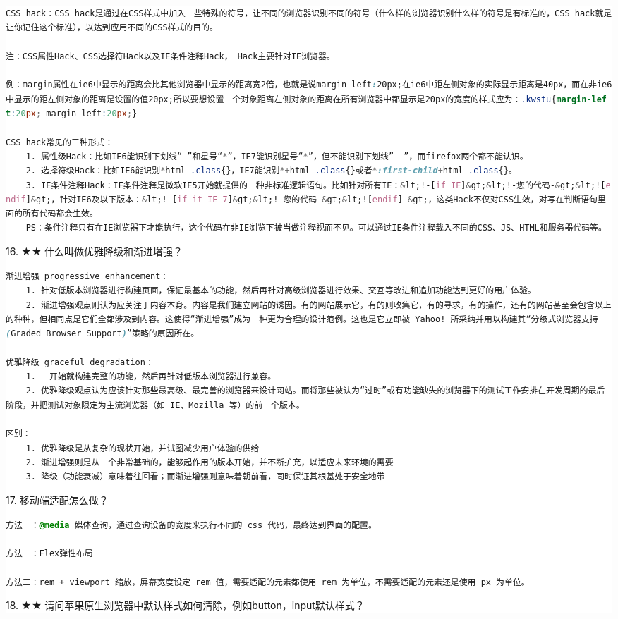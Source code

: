 ```css
CSS hack：CSS hack是通过在CSS样式中加入一些特殊的符号，让不同的浏览器识别不同的符号（什么样的浏览器识别什么样的符号是有标准的，CSS hack就是让你记住这个标准），以达到应用不同的CSS样式的目的。

注：CSS属性Hack、CSS选择符Hack以及IE条件注释Hack， Hack主要针对IE浏览器。

例：margin属性在ie6中显示的距离会比其他浏览器中显示的距离宽2倍，也就是说margin-left:20px;在ie6中距左侧对象的实际显示距离是40px，而在非ie6中显示的距左侧对象的距离是设置的值20px;所以要想设置一个对象距离左侧对象的距离在所有浏览器中都显示是20px的宽度的样式应为：.kwstu{margin-left:20px;_margin-left:20px;}

CSS hack常见的三种形式：
	1. 属性级Hack：比如IE6能识别下划线“_”和星号“*”，IE7能识别星号“*”，但不能识别下划线”_ ”，而firefox两个都不能认识。
	2. 选择符级Hack：比如IE6能识别*html .class{}，IE7能识别*+html .class{}或者*:first-child+html .class{}。
	3. IE条件注释Hack：IE条件注释是微软IE5开始就提供的一种非标准逻辑语句。比如针对所有IE：&lt;!-[if IE]&gt;&lt;!-您的代码-&gt;&lt;![endif]&gt;，针对IE6及以下版本：&lt;!-[if it IE 7]&gt;&lt;!-您的代码-&gt;&lt;![endif]-&gt;，这类Hack不仅对CSS生效，对写在判断语句里面的所有代码都会生效。
	PS：条件注释只有在IE浏览器下才能执行，这个代码在非IE浏览下被当做注释视而不见。可以通过IE条件注释载入不同的CSS、JS、HTML和服务器代码等。
```



 <p id="html-16"> 16. ★★ 什么叫做优雅降级和渐进增强？

[**]: https://blog.csdn.net/qf2019/article/details/99550123



```css
渐进增强 progressive enhancement：
	1. 针对低版本浏览器进行构建页面，保证最基本的功能，然后再针对高级浏览器进行效果、交互等改进和追加功能达到更好的用户体验。
	2. 渐进增强观点则认为应关注于内容本身。内容是我们建立网站的诱因。有的网站展示它，有的则收集它，有的寻求，有的操作，还有的网站甚至会包含以上的种种，但相同点是它们全都涉及到内容。这使得“渐进增强”成为一种更为合理的设计范例。这也是它立即被 Yahoo! 所采纳并用以构建其“分级式浏览器支持 (Graded Browser Support)”策略的原因所在。

优雅降级 graceful degradation：
	1. 一开始就构建完整的功能，然后再针对低版本浏览器进行兼容。
	2. 优雅降级观点认为应该针对那些最高级、最完善的浏览器来设计网站。而将那些被认为“过时”或有功能缺失的浏览器下的测试工作安排在开发周期的最后阶段，并把测试对象限定为主流浏览器（如 IE、Mozilla 等）的前一个版本。

区别：
	1. 优雅降级是从复杂的现状开始，并试图减少用户体验的供给
	2. 渐进增强则是从一个非常基础的，能够起作用的版本开始，并不断扩充，以适应未来环境的需要
	3. 降级（功能衰减）意味着往回看；而渐进增强则意味着朝前看，同时保证其根基处于安全地带
```



 <p id="html-17"> 17.  移动端适配怎么做？

[移动端适配]: https://blog.csdn.net/chenjuan1993/article/details/81710022?utm_medium=distribute.pc_relevant.none-task-blog-2%7Edefault%7EBlogCommendFromMachineLearnPai2%7Edefault-1.control&amp;depth_1-utm_source=distribute.pc_relevant.none-task-blog-2%7Edefault%7EBlogCommendFromMachineLearnPai2%7Edefault-1.control



```css
方法一：@media 媒体查询，通过查询设备的宽度来执行不同的 css 代码，最终达到界面的配置。

方法二：Flex弹性布局

方法三：rem + viewport 缩放，屏幕宽度设定 rem 值，需要适配的元素都使用 rem 为单位，不需要适配的元素还是使用 px 为单位。
```



 <p id="html-18"> 18. ★★ 请问苹果原生浏览器中默认样式如何清除，例如button，input默认样式？


[box-sizing有关盒模型的解析]: https://blog.csdn.net/qq_26780317/article/details/80736514?utm_medium=distribute.pc_relevant.none-task-blog-2%7Edefault%7EBlogCommendFromMachineLearnPai2%7Edefault-1.control&amp;depth_1-utm_source=distribute.pc_relevant.none-task-blog-2%7Edefault%7EBlogCommendFromMachineLearnPai2%7Edefault-1.control
[有关html标签中data- * 的相关用法]: https://www.cnblogs.com/10manongit/p/12676805.html
[三者的区别]: https://www.cnblogs.com/1463069300limingzhi/p/10853675.html
[标准文档流详解]: https://blog.csdn.net/sinat_22480443/article/details/111032878?utm_term=%E6%A0%87%E5%87%86%E6%96%87%E6%A1%A3%E6%B5%81&amp;utm_medium=distribute.pc_aggpage_search_result.none-task-blog-2~all~sobaiduweb~default-3-111032878&amp;spm=3001.4430
[html5 的缓存方式]: https://www.sohu.com/a/323057946_120077996
[菜鸟css3 伪类]: https://www.runoob.com/css/css-pseudo-classes.html
[css hock]: https://blog.csdn.net/qq_31635733/article/details/81660897
[常见布局]: https://www.jianshu.com/p/dddc8993f9d1
[tarnsform与animation的区别]: https://www.tingno.com/archives/311
[理解结构语义化]: https://www.jianshu.com/p/6bc1fc059b51
[伪类与伪元素的区别]: https://blog.csdn.net/qq_27674439/article/details/90608220
[html5新特性]: https://www.cnblogs.com/mengshi-web/p/9373097.html
[常见的浏览器兼容问题]: https://blog.csdn.net/qq_39894133/article/details/79178328
[详情]: https://www.cnblogs.com/xiaonian8/p/14035350.html
[media多种方式]: https://www.runoob.com/?s=media
[移动端界面切图]: https://blog.csdn.net/maomaog16/article/details/82107398
[页面切图]: https://blog.csdn.net/z1048956673/article/details/84306116
[sass编译方式]: https://blog.csdn.net/weixin_44808483/article/details/113888787
[css性能优化]: https://zhuanlan.zhihu.com/p/41136812
[查询相关css操作触发重排和重绘]: https://csstriggers.com/
[gulp实现代码打包压缩]: https://www.gowhich.com/blog/621
[a]: https://www.cnblogs.com/fightjianxian/p/9313919.html
[css3参考手册]: https://www.css88.com/book/css/webkit/behavior/touch-callout.htm
[video事件方法]: https://www.jianshu.com/p/a4dd94b2760e?utm_campaign=maleskine&amp;utm_content=note&amp;utm_medium=seo_notes&amp;utm_source=recommendation
[视频格式]: https://baike.baidu.com/item/%E8%A7%86%E9%A2%91%E6%A0%BC%E5%BC%8F#3